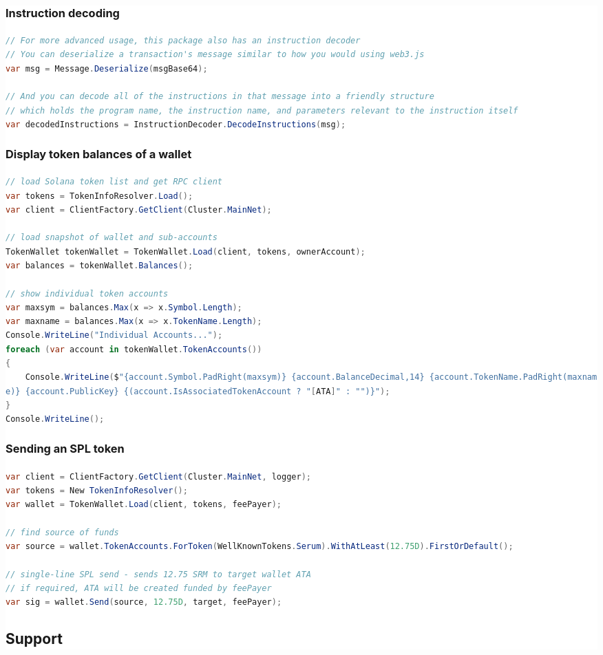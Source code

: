 ### Instruction decoding

```c#
// For more advanced usage, this package also has an instruction decoder
// You can deserialize a transaction's message similar to how you would using web3.js
var msg = Message.Deserialize(msgBase64);

// And you can decode all of the instructions in that message into a friendly structure
// which holds the program name, the instruction name, and parameters relevant to the instruction itself
var decodedInstructions = InstructionDecoder.DecodeInstructions(msg);
```

### Display token balances of a wallet

```c#
// load Solana token list and get RPC client
var tokens = TokenInfoResolver.Load();
var client = ClientFactory.GetClient(Cluster.MainNet);

// load snapshot of wallet and sub-accounts
TokenWallet tokenWallet = TokenWallet.Load(client, tokens, ownerAccount);
var balances = tokenWallet.Balances();

// show individual token accounts
var maxsym = balances.Max(x => x.Symbol.Length);
var maxname = balances.Max(x => x.TokenName.Length);
Console.WriteLine("Individual Accounts...");
foreach (var account in tokenWallet.TokenAccounts())
{
    Console.WriteLine($"{account.Symbol.PadRight(maxsym)} {account.BalanceDecimal,14} {account.TokenName.PadRight(maxname)} {account.PublicKey} {(account.IsAssociatedTokenAccount ? "[ATA]" : "")}");
}
Console.WriteLine();
```

### Sending an SPL token

```c#
var client = ClientFactory.GetClient(Cluster.MainNet, logger);
var tokens = New TokenInfoResolver();
var wallet = TokenWallet.Load(client, tokens, feePayer);

// find source of funds
var source = wallet.TokenAccounts.ForToken(WellKnownTokens.Serum).WithAtLeast(12.75D).FirstOrDefault();

// single-line SPL send - sends 12.75 SRM to target wallet ATA 
// if required, ATA will be created funded by feePayer
var sig = wallet.Send(source, 12.75D, target, feePayer);
```

## Support
